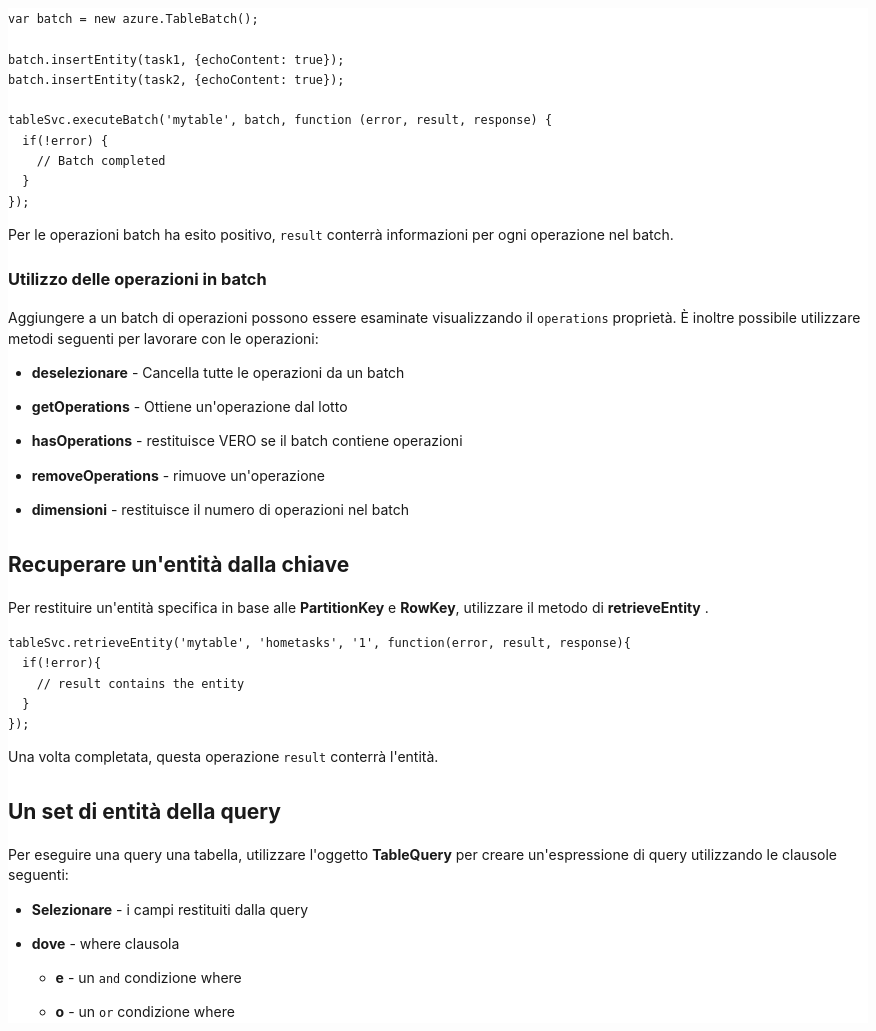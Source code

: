     var batch = new azure.TableBatch();

    batch.insertEntity(task1, {echoContent: true});
    batch.insertEntity(task2, {echoContent: true});

    tableSvc.executeBatch('mytable', batch, function (error, result, response) {
      if(!error) {
        // Batch completed
      }
    });

Per le operazioni batch ha esito positivo, `result` conterrà informazioni per ogni operazione nel batch.

### <a name="work-with-batched-operations"></a>Utilizzo delle operazioni in batch

Aggiungere a un batch di operazioni possono essere esaminate visualizzando il `operations` proprietà. È inoltre possibile utilizzare metodi seguenti per lavorare con le operazioni:

* **deselezionare** - Cancella tutte le operazioni da un batch

* **getOperations** - Ottiene un'operazione dal lotto

* **hasOperations** - restituisce VERO se il batch contiene operazioni

* **removeOperations** - rimuove un'operazione

* **dimensioni** - restituisce il numero di operazioni nel batch

## <a name="retrieve-an-entity-by-key"></a>Recuperare un'entità dalla chiave

Per restituire un'entità specifica in base alle **PartitionKey** e **RowKey**, utilizzare il metodo di **retrieveEntity** .

    tableSvc.retrieveEntity('mytable', 'hometasks', '1', function(error, result, response){
      if(!error){
        // result contains the entity
      }
    });

Una volta completata, questa operazione `result` conterrà l'entità.

## <a name="query-a-set-of-entities"></a>Un set di entità della query

Per eseguire una query una tabella, utilizzare l'oggetto **TableQuery** per creare un'espressione di query utilizzando le clausole seguenti:

* **Selezionare** - i campi restituiti dalla query

* **dove** - where clausola

    * **e** - un `and` condizione where

    * **o** - un `or` condizione where
